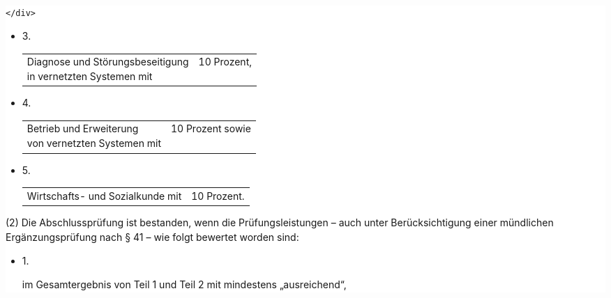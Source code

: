     </div>

  - 3\.
    
    <div>
    
    <table>
    <tbody>
    <tr class="odd">
    <td style="text-align: left;">Diagnose und Störungsbeseitigung<br />
    in vernetzten Systemen mit</td>
    <td style="text-align: right;">10 Prozent,</td>
    </tr>
    </tbody>
    </table>
    
    </div>

  - 4\.
    
    <div>
    
    <table>
    <tbody>
    <tr class="odd">
    <td style="text-align: left;">Betrieb und Erweiterung<br />
    von vernetzten Systemen mit</td>
    <td style="text-align: right;">10 Prozent sowie</td>
    </tr>
    </tbody>
    </table>
    
    </div>

  - 5\.
    
    <div>
    
    |                                  |             |
    | :------------------------------- | ----------: |
    | Wirtschafts- und Sozialkunde mit | 10 Prozent. |
    

    </div>

</div>

<div class="jurAbsatz">

(2) Die Abschlussprüfung ist bestanden, wenn die Prüfungsleistungen –
auch unter Berücksichtigung einer mündlichen Ergänzungsprüfung nach § 41
– wie folgt bewertet worden sind:

  - 1\.
    
    <div>
    
    im Gesamtergebnis von Teil 1 und Teil 2 mit mindestens
    „ausreichend“,
    